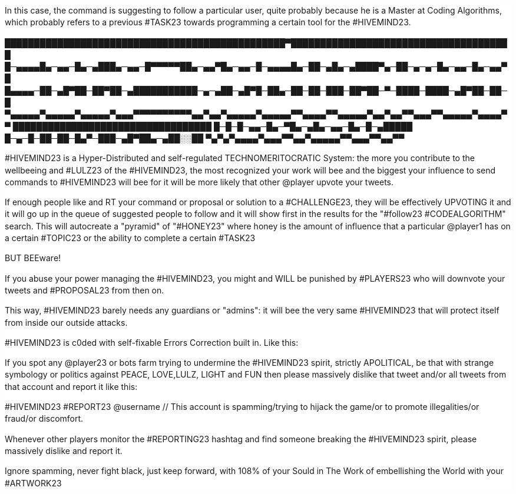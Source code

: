 
In this case, the command is suggesting to follow a particular user,
quite probably because he is a Master at Coding Algorithms, which
probably refers to a previous #TASK23 towards programming a
certain tool for the #HIVEMIND23.





████████████████████████████████████████████████▀██████████████████████████████████████
█─▄▄▄▄█▄─▄▄─█▄─▄███▄─▄▄─█▀▀▀▀▀██▄─▄▄▀█▄─▄▄─█─▄▄▄▄█▄─██─▄█▄─▄████▀▄─██─▄─▄─█▄─▄▄─█▄─▄▄▀█
█▄▄▄▄─██─▄█▀██─██▀██─▄███████████─▄─▄██─▄█▀█─██▄─██─██─███─██▀██─▀─████─████─▄█▀██─██─█
▀▄▄▄▄▄▀▄▄▄▄▄▀▄▄▄▄▄▀▄▄▄▀▀▀▀▀▀▀▀▀▀▄▄▀▄▄▀▄▄▄▄▄▀▄▄▄▄▄▀▀▄▄▄▄▀▀▄▄▄▄▄▀▄▄▀▄▄▀▀▄▄▄▀▀▄▄▄▄▄▀▄▄▄▄▀▀
██████████████████████████████████
█─█─█─▄▄─█▄─▀█▄─▄█▄─▄▄─█▄─█─▄█████
█─▄─█─██─██─█▄▀─███─▄█▀██▄─▄██░░██
▀▄▀▄▀▄▄▄▄▀▄▄▄▀▀▄▄▀▄▄▄▄▄▀▀▄▄▄▀▀▄▄▀▀


#HIVEMIND23 is a Hyper-Distributed and self-regulated TECHNOMERITOCRATIC
System: the more you contribute to the wellbeeing and #LULZ23 of the
#HIVEMIND23, the most recognized your work will bee and the biggest
your influence to send commands to #HIVEMIND23 will bee for it will
be more likely that other @player upvote your tweets.


If enough people like and RT your command or proposal or solution
to a #CHALLENGE23, they will be effectively UPVOTING it and it will
go up in the queue of suggested people to follow and it will show
first in the results for the "#follow23 #CODEALGORITHM" search.
This will autocreate a "pyramid" of "#HONEY23" where honey is the amount
of influence that a particular @player1 has on a certain #TOPIC23
or the ability to complete a certain #TASK23

BUT BEEware!

If you abuse your power managing the #HIVEMIND23, you might and WILL be punished
by #PLAYERS23 who will downvote your tweets and #PROPOSAL23 from then on.

This way, #HIVEMIND23 barely needs any guardians or "admins": it will
bee the very same #HIVEMIND23 that will protect itself from inside
our outside attacks.


#HIVEMIND23 is c0ded with self-fixable Errors Correction built in. Like this:

If you spot any @player23 or bots farm trying to undermine the #HIVEMIND23
spirit, strictly APOLITICAL, be that with strange symbology or politics
against PEACE, LOVE,LULZ, LIGHT and FUN then please massively dislike
that tweet and/or all tweets from that account and report it like this:

#HIVEMIND23 #REPORT23 @username // This account is spamming/trying
to hijack the game/or to promote illegalities/or fraud/or discomfort.

Whenever other players monitor the #REPORTING23 hashtag and find someone
breaking the #HIVEMIND23 spirit, please massively dislike and report it.


Ignore spamming, never fight black, just keep forward, with 108% of your
Sould in The Work of embellishing the World with your #ARTWORK23

